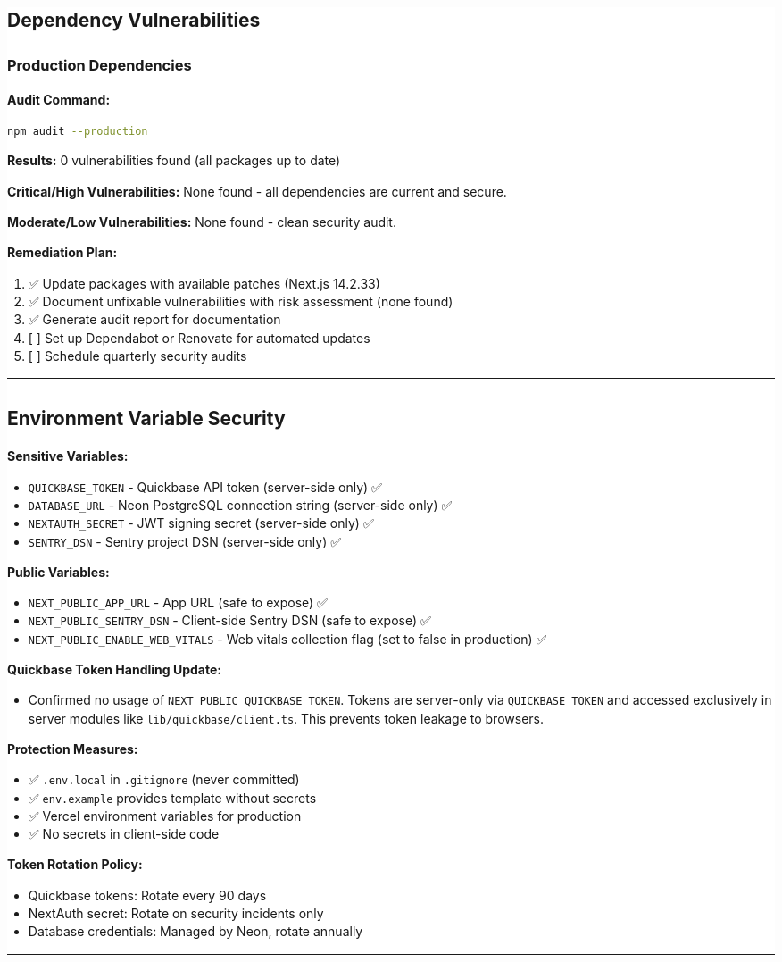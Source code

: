 
## Dependency Vulnerabilities

### Production Dependencies

**Audit Command:**
```bash
npm audit --production
```

**Results:** 0 vulnerabilities found (all packages up to date)

**Critical/High Vulnerabilities:**
None found - all dependencies are current and secure.

**Moderate/Low Vulnerabilities:**
None found - clean security audit.

**Remediation Plan:**
1. ✅ Update packages with available patches (Next.js 14.2.33)
2. ✅ Document unfixable vulnerabilities with risk assessment (none found)
3. ✅ Generate audit report for documentation
4. [ ] Set up Dependabot or Renovate for automated updates
5. [ ] Schedule quarterly security audits

---

## Environment Variable Security

**Sensitive Variables:**
- `QUICKBASE_TOKEN` - Quickbase API token (server-side only) ✅
- `DATABASE_URL` - Neon PostgreSQL connection string (server-side only) ✅
- `NEXTAUTH_SECRET` - JWT signing secret (server-side only) ✅
- `SENTRY_DSN` - Sentry project DSN (server-side only) ✅

**Public Variables:**
- `NEXT_PUBLIC_APP_URL` - App URL (safe to expose) ✅
- `NEXT_PUBLIC_SENTRY_DSN` - Client-side Sentry DSN (safe to expose) ✅
- `NEXT_PUBLIC_ENABLE_WEB_VITALS` - Web vitals collection flag (set to false in production) ✅

**Quickbase Token Handling Update:**
- Confirmed no usage of `NEXT_PUBLIC_QUICKBASE_TOKEN`. Tokens are server-only via `QUICKBASE_TOKEN` and accessed exclusively in server modules like `lib/quickbase/client.ts`. This prevents token leakage to browsers.

**Protection Measures:**
- ✅ `.env.local` in `.gitignore` (never committed)
- ✅ `env.example` provides template without secrets
- ✅ Vercel environment variables for production
- ✅ No secrets in client-side code

**Token Rotation Policy:**
- Quickbase tokens: Rotate every 90 days
- NextAuth secret: Rotate on security incidents only
- Database credentials: Managed by Neon, rotate annually

---